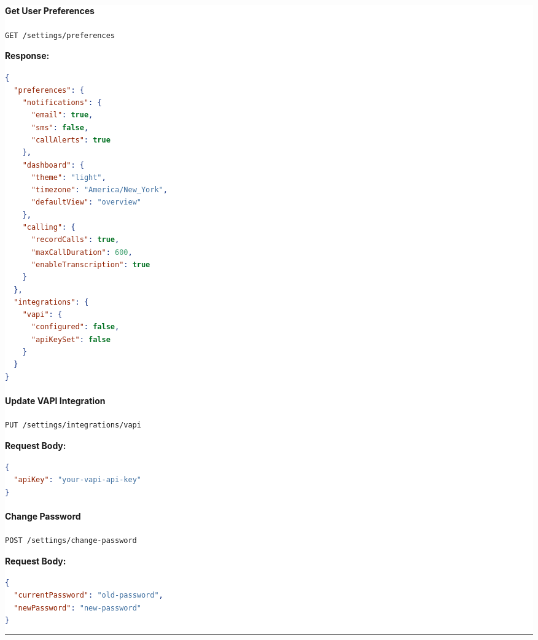 #### **Get User Preferences**
```http
GET /settings/preferences
```
**Response:**
```json
{
  "preferences": {
    "notifications": {
      "email": true,
      "sms": false,
      "callAlerts": true
    },
    "dashboard": {
      "theme": "light",
      "timezone": "America/New_York", 
      "defaultView": "overview"
    },
    "calling": {
      "recordCalls": true,
      "maxCallDuration": 600,
      "enableTranscription": true
    }
  },
  "integrations": {
    "vapi": {
      "configured": false,
      "apiKeySet": false
    }
  }
}
```

#### **Update VAPI Integration** 
```http
PUT /settings/integrations/vapi
```
**Request Body:**
```json
{
  "apiKey": "your-vapi-api-key"
}
```

#### **Change Password**
```http
POST /settings/change-password
```
**Request Body:**
```json
{
  "currentPassword": "old-password",
  "newPassword": "new-password"
}
```

---
